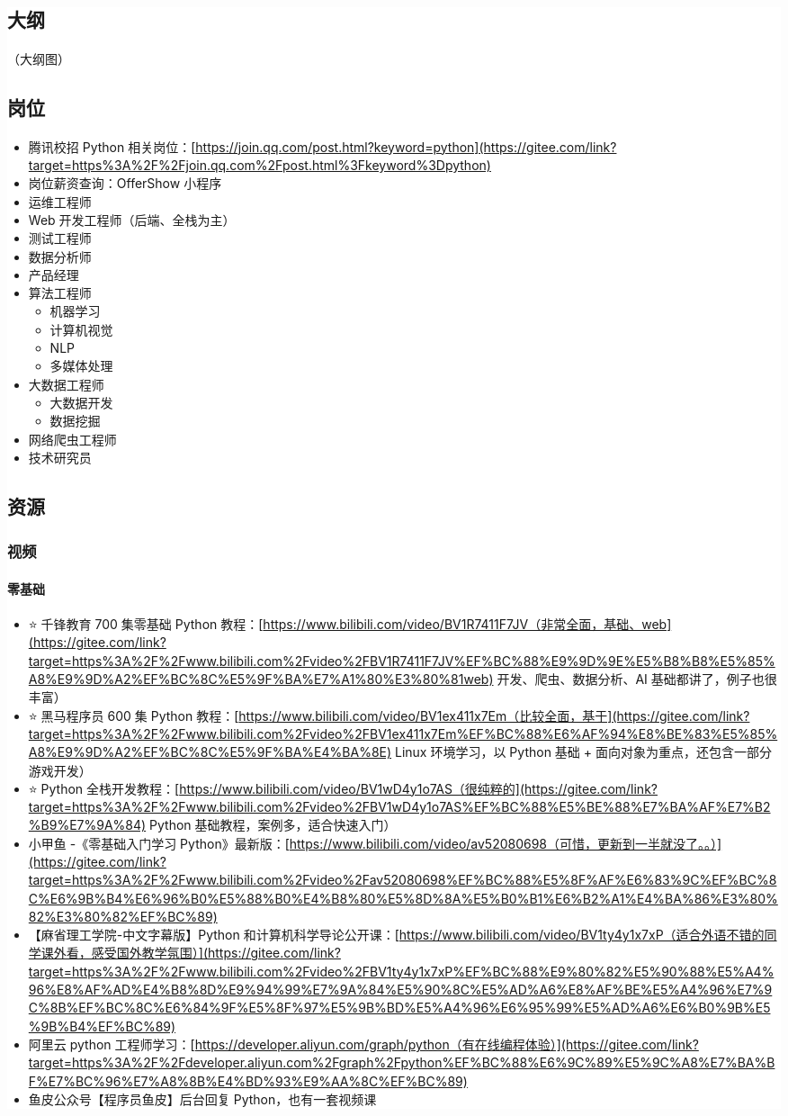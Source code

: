 ## 大纲

（大纲图）

## 岗位

- 腾讯校招 Python 相关岗位：[https://join.qq.com/post.html?keyword=python](https://gitee.com/link?target=https%3A%2F%2Fjoin.qq.com%2Fpost.html%3Fkeyword%3Dpython)
- 岗位薪资查询：OfferShow 小程序
- 运维工程师
- Web 开发工程师（后端、全栈为主）
- 测试工程师
- 数据分析师
- 产品经理
- 算法工程师
  - 机器学习
  - 计算机视觉
  - NLP
  - 多媒体处理
- 大数据工程师
  - 大数据开发
  - 数据挖掘
- 网络爬虫工程师
- 技术研究员

## 资源

### 视频

#### 零基础

- ⭐ 千锋教育 700 集零基础 Python 教程：[https://www.bilibili.com/video/BV1R7411F7JV（非常全面，基础、web](https://gitee.com/link?target=https%3A%2F%2Fwww.bilibili.com%2Fvideo%2FBV1R7411F7JV%EF%BC%88%E9%9D%9E%E5%B8%B8%E5%85%A8%E9%9D%A2%EF%BC%8C%E5%9F%BA%E7%A1%80%E3%80%81web) 开发、爬虫、数据分析、AI 基础都讲了，例子也很丰富）
- ⭐ 黑马程序员 600 集 Python 教程：[https://www.bilibili.com/video/BV1ex411x7Em（比较全面，基于](https://gitee.com/link?target=https%3A%2F%2Fwww.bilibili.com%2Fvideo%2FBV1ex411x7Em%EF%BC%88%E6%AF%94%E8%BE%83%E5%85%A8%E9%9D%A2%EF%BC%8C%E5%9F%BA%E4%BA%8E) Linux 环境学习，以 Python 基础 + 面向对象为重点，还包含一部分游戏开发）
- ⭐ Python 全栈开发教程：[https://www.bilibili.com/video/BV1wD4y1o7AS（很纯粹的](https://gitee.com/link?target=https%3A%2F%2Fwww.bilibili.com%2Fvideo%2FBV1wD4y1o7AS%EF%BC%88%E5%BE%88%E7%BA%AF%E7%B2%B9%E7%9A%84) Python 基础教程，案例多，适合快速入门）
- 小甲鱼 -《零基础入门学习 Python》最新版：[https://www.bilibili.com/video/av52080698（可惜，更新到一半就没了。。）](https://gitee.com/link?target=https%3A%2F%2Fwww.bilibili.com%2Fvideo%2Fav52080698%EF%BC%88%E5%8F%AF%E6%83%9C%EF%BC%8C%E6%9B%B4%E6%96%B0%E5%88%B0%E4%B8%80%E5%8D%8A%E5%B0%B1%E6%B2%A1%E4%BA%86%E3%80%82%E3%80%82%EF%BC%89)
- 【麻省理工学院-中文字幕版】Python 和计算机科学导论公开课：[https://www.bilibili.com/video/BV1ty4y1x7xP（适合外语不错的同学课外看，感受国外教学氛围）](https://gitee.com/link?target=https%3A%2F%2Fwww.bilibili.com%2Fvideo%2FBV1ty4y1x7xP%EF%BC%88%E9%80%82%E5%90%88%E5%A4%96%E8%AF%AD%E4%B8%8D%E9%94%99%E7%9A%84%E5%90%8C%E5%AD%A6%E8%AF%BE%E5%A4%96%E7%9C%8B%EF%BC%8C%E6%84%9F%E5%8F%97%E5%9B%BD%E5%A4%96%E6%95%99%E5%AD%A6%E6%B0%9B%E5%9B%B4%EF%BC%89)
- 阿里云 python 工程师学习：[https://developer.aliyun.com/graph/python（有在线编程体验）](https://gitee.com/link?target=https%3A%2F%2Fdeveloper.aliyun.com%2Fgraph%2Fpython%EF%BC%88%E6%9C%89%E5%9C%A8%E7%BA%BF%E7%BC%96%E7%A8%8B%E4%BD%93%E9%AA%8C%EF%BC%89)
- 鱼皮公众号【程序员鱼皮】后台回复 Python，也有一套视频课
